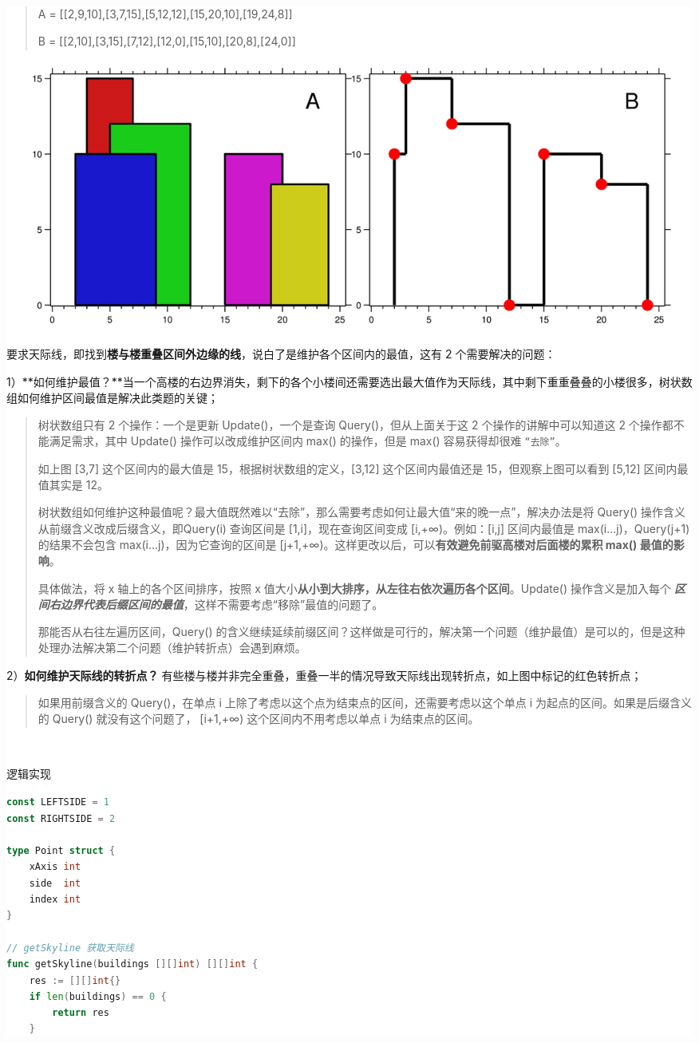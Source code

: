 > A = [[2,9,10],[3,7,15],[5,12,12],[15,20,10],[19,24,8]]
>
> B = [[2,10],[3,15],[7,12],[12,0],[15,10],[20,8],[24,0]]

<div align="center"><img src="imgs/skyline.png" alt="skyline" style="zoom:80%;" /></div>

要求天际线，即找到**楼与楼重叠区间外边缘的线**，说白了是维护各个区间内的最值，这有 2 个需要解决的问题：

1）**如何维护最值？**当一个高楼的右边界消失，剩下的各个小楼间还需要选出最大值作为天际线，其中剩下重重叠叠的小楼很多，树状数组如何维护区间最值是解决此类题的关键；

> 树状数组只有 2 个操作：一个是更新 Update()，一个是查询 Query()，但从上面关于这 2 个操作的讲解中可以知道这 2 个操作都不能满足需求，其中 Update() 操作可以改成维护区间内 max() 的操作，但是 max() 容易获得却很难 `“去除”`。
>
> 如上图 [3,7] 这个区间内的最大值是 15，根据树状数组的定义，[3,12] 这个区间内最值还是 15，但观察上图可以看到 [5,12] 区间内最值其实是 12。
>
> 树状数组如何维护这种最值呢？最大值既然难以“去除”，那么需要考虑如何让最大值“来的晚一点”，解决办法是将 Query() 操作含义从前缀含义改成后缀含义，即Query(i) 查询区间是 [1,i]，现在查询区间变成 [i,+∞)。例如：[i,j] 区间内最值是 max(i...j)，Query(j+1) 的结果不会包含 max(i...j)，因为它查询的区间是 [j+1,+∞)。这样更改以后，可以**有效避免前驱高楼对后面楼的累积 max() 最值的影响**。
>
> 具体做法，将 x 轴上的各个区间排序，按照 x 值大小**从小到大排序，从左往右依次遍历各个区间**。Update() 操作含义是加入每个 ***区间右边界代表后缀区间的最值***，这样不需要考虑“移除”最值的问题了。
>
> 那能否从右往左遍历区间，Query() 的含义继续延续前缀区间？这样做是可行的，解决第一个问题（维护最值）是可以的，但是这种处理办法解决第二个问题（维护转折点）会遇到麻烦。

2）**如何维护天际线的转折点？** 有些楼与楼并非完全重叠，重叠一半的情况导致天际线出现转折点，如上图中标记的红色转折点；

> 如果用前缀含义的 Query()，在单点 i 上除了考虑以这个点为结束点的区间，还需要考虑以这个单点 i 为起点的区间。如果是后缀含义的 Query() 就没有这个问题了， [i+1,+∞) 这个区间内不用考虑以单点 i 为结束点的区间。

​     

逻辑实现

```go
const LEFTSIDE = 1
const RIGHTSIDE = 2

type Point struct {
	xAxis int
	side  int
	index int
}

// getSkyline 获取天际线
func getSkyline(buildings [][]int) [][]int {
	res := [][]int{}
	if len(buildings) == 0 {
		return res
	}
```